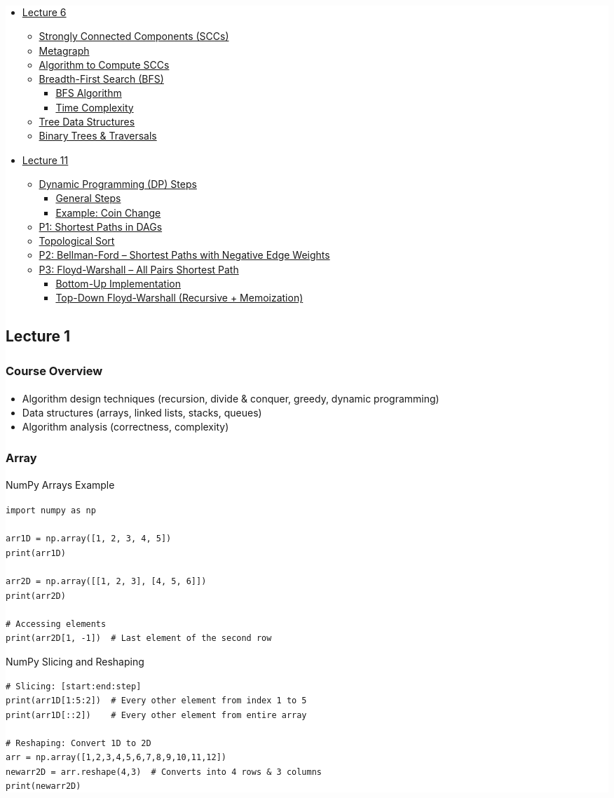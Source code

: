   - [Lecture 6](#lecture-6)
    - [Strongly Connected Components (SCCs)](#strongly-connected-components)
    - [Metagraph](#metagraph)
    - [Algorithm to Compute SCCs](#algorithm-to-compute-sccs)
    - [Breadth-First Search (BFS)](#breadth-first-search-bfs)
      - [BFS Algorithm](#bfs-algorithm)
      - [Time Complexity](#time-complexity)
    - [Tree Data Structures](#tree-data-structures)
    - [Binary Trees & Traversals](#binary-trees--traversals)

- [Lecture 11](#lecture-11)
  - [Dynamic Programming (DP) Steps](#dynamic-programming-dp-steps)
    - [General Steps](#-general-steps)
    - [Example: Coin Change](#-example-coin-change-fewest-coins-to-make-amount-n--7)
  - [P1: Shortest Paths in DAGs](#p1-shortest-paths-in-dags)
  - [Topological Sort](#topological-sort-1)
  - [P2: Bellman-Ford – Shortest Paths with Negative Edge Weights](#p2-shortest-paths-with-negative-edge-weights-bellman-ford)
  - [P3: Floyd-Warshall – All Pairs Shortest Path](#p3-all-pairs-shortest-path)
    - [Bottom-Up Implementation](#bottom-up)
    - [Top-Down Floyd-Warshall (Recursive + Memoization)](#top-down)

## Lecture 1

### Course Overview

- Algorithm design techniques (recursion, divide & conquer, greedy, dynamic programming)
- Data structures (arrays, linked lists, stacks, queues)
- Algorithm analysis (correctness, complexity)

### Array

NumPy Arrays Example
```
import numpy as np

arr1D = np.array([1, 2, 3, 4, 5])
print(arr1D)

arr2D = np.array([[1, 2, 3], [4, 5, 6]])
print(arr2D)

# Accessing elements
print(arr2D[1, -1])  # Last element of the second row
```

NumPy Slicing and Reshaping
```
# Slicing: [start:end:step]
print(arr1D[1:5:2])  # Every other element from index 1 to 5
print(arr1D[::2])    # Every other element from entire array

# Reshaping: Convert 1D to 2D
arr = np.array([1,2,3,4,5,6,7,8,9,10,11,12])
newarr2D = arr.reshape(4,3)  # Converts into 4 rows & 3 columns
print(newarr2D)
```
